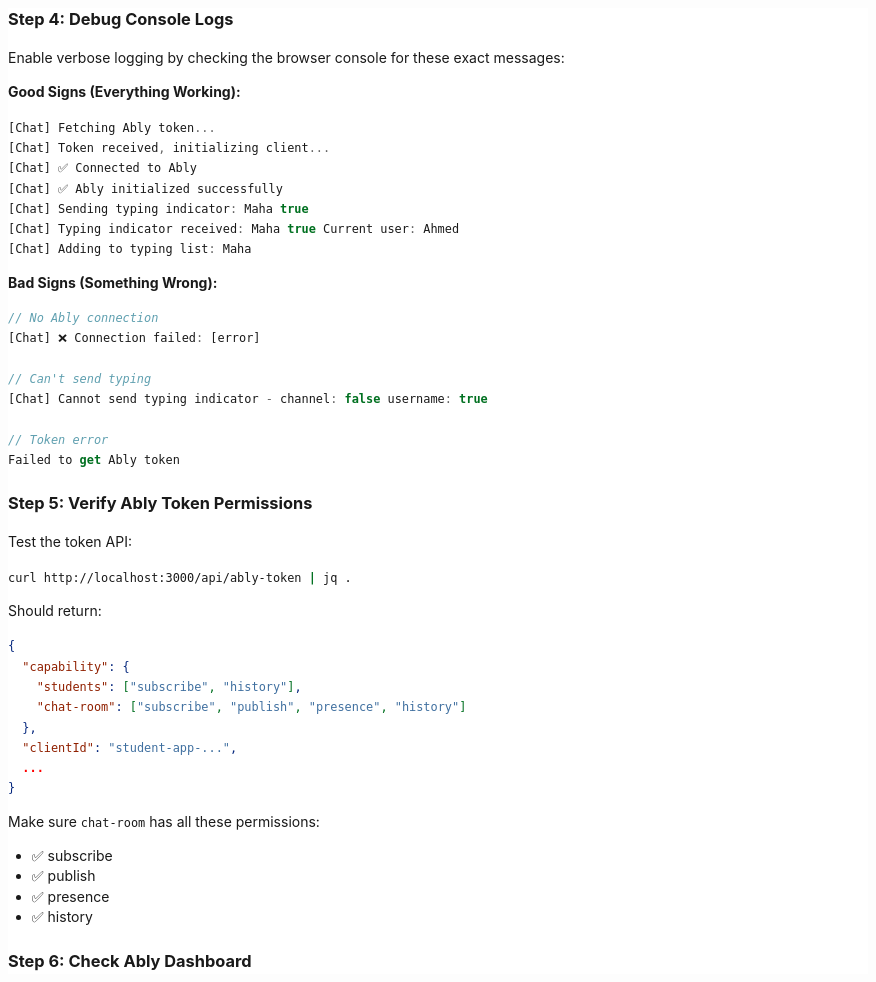### Step 4: Debug Console Logs

Enable verbose logging by checking the browser console for these exact messages:

**Good Signs (Everything Working):**
```javascript
[Chat] Fetching Ably token...
[Chat] Token received, initializing client...
[Chat] ✅ Connected to Ably
[Chat] ✅ Ably initialized successfully
[Chat] Sending typing indicator: Maha true
[Chat] Typing indicator received: Maha true Current user: Ahmed
[Chat] Adding to typing list: Maha
```

**Bad Signs (Something Wrong):**
```javascript
// No Ably connection
[Chat] ❌ Connection failed: [error]

// Can't send typing
[Chat] Cannot send typing indicator - channel: false username: true

// Token error
Failed to get Ably token
```

### Step 5: Verify Ably Token Permissions

Test the token API:

```bash
curl http://localhost:3000/api/ably-token | jq .
```

Should return:
```json
{
  "capability": {
    "students": ["subscribe", "history"],
    "chat-room": ["subscribe", "publish", "presence", "history"]
  },
  "clientId": "student-app-...",
  ...
}
```

Make sure `chat-room` has all these permissions:
- ✅ subscribe
- ✅ publish
- ✅ presence
- ✅ history

### Step 6: Check Ably Dashboard
